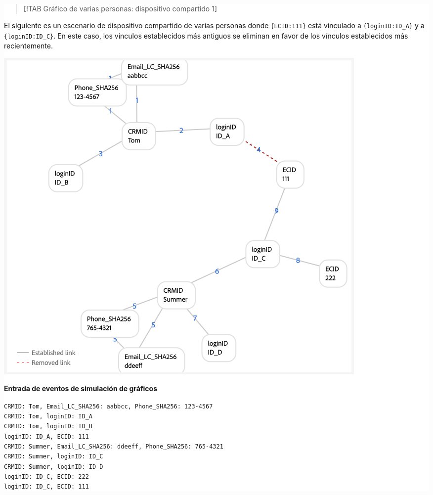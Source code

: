 >[!TAB Gráfico de varias personas: dispositivo compartido 1]

El siguiente es un escenario de dispositivo compartido de varias personas donde `{ECID:111}` está vinculado a `{loginID:ID_A}` y a `{loginID:ID_C}`. En este caso, los vínculos establecidos más antiguos se eliminan en favor de los vínculos establecidos más recientemente.

![Un escenario de gráfico de dispositivos compartidos de varias personas.](../images/graph-examples/complex_shared_device_one.png)

**Entrada de eventos de simulación de gráficos**

```shell
CRMID: Tom, Email_LC_SHA256: aabbcc, Phone_SHA256: 123-4567
CRMID: Tom, loginID: ID_A
CRMID: Tom, loginID: ID_B
loginID: ID_A, ECID: 111
CRMID: Summer, Email_LC_SHA256: ddeeff, Phone_SHA256: 765-4321
CRMID: Summer, loginID: ID_C
CRMID: Summer, loginID: ID_D
loginID: ID_C, ECID: 222
loginID: ID_C, ECID: 111
```
